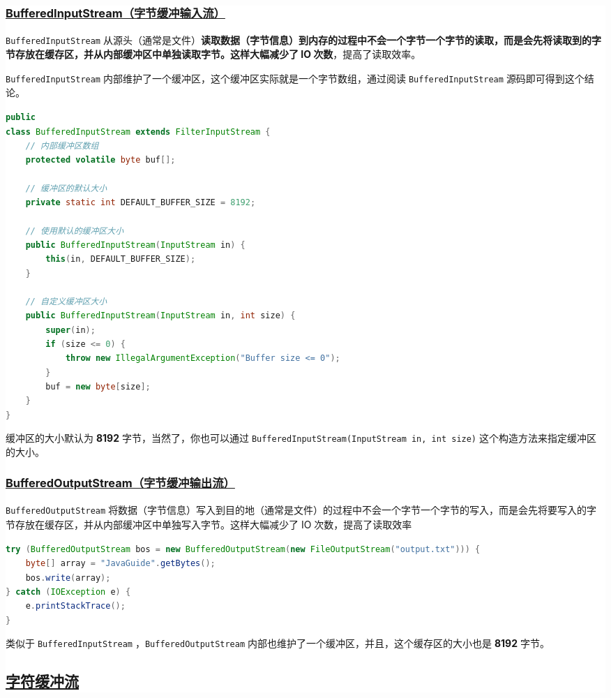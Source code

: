 ### [BufferedInputStream（字节缓冲输入流）](https://javaguide.cn/java/io/io-basis.html#bufferedinputstream-%E5%AD%97%E8%8A%82%E7%BC%93%E5%86%B2%E8%BE%93%E5%85%A5%E6%B5%81)

`BufferedInputStream` 从源头（通常是文件）**读取数据（字节信息）到内存的过程中不会一个字节一个字节的读取，而是会先将读取到的字节存放在缓存区，并从内部缓冲区中单独读取字节。这样大幅减少了 IO 次数**，提高了读取效率。

`BufferedInputStream` 内部维护了一个缓冲区，这个缓冲区实际就是一个字节数组，通过阅读 `BufferedInputStream` 源码即可得到这个结论。

```java
public
class BufferedInputStream extends FilterInputStream {
    // 内部缓冲区数组
    protected volatile byte buf[];
    
    // 缓冲区的默认大小
    private static int DEFAULT_BUFFER_SIZE = 8192;
    
    // 使用默认的缓冲区大小
    public BufferedInputStream(InputStream in) {
        this(in, DEFAULT_BUFFER_SIZE);
    }
    
    // 自定义缓冲区大小
    public BufferedInputStream(InputStream in, int size) {
        super(in);
        if (size <= 0) {
            throw new IllegalArgumentException("Buffer size <= 0");
        }
        buf = new byte[size];
    }
}
```

缓冲区的大小默认为 **8192** 字节，当然了，你也可以通过 `BufferedInputStream(InputStream in, int size)` 这个构造方法来指定缓冲区的大小。

### [BufferedOutputStream（字节缓冲输出流）](https://javaguide.cn/java/io/io-basis.html#bufferedoutputstream-%E5%AD%97%E8%8A%82%E7%BC%93%E5%86%B2%E8%BE%93%E5%87%BA%E6%B5%81)

`BufferedOutputStream` 将数据（字节信息）写入到目的地（通常是文件）的过程中不会一个字节一个字节的写入，而是会先将要写入的字节存放在缓存区，并从内部缓冲区中单独写入字节。这样大幅减少了 IO 次数，提高了读取效率

```java
try (BufferedOutputStream bos = new BufferedOutputStream(new FileOutputStream("output.txt"))) {
    byte[] array = "JavaGuide".getBytes();
    bos.write(array);
} catch (IOException e) {
    e.printStackTrace();
}
```

类似于 `BufferedInputStream` ，`BufferedOutputStream` 内部也维护了一个缓冲区，并且，这个缓存区的大小也是 **8192** 字节。

## [字符缓冲流](https://javaguide.cn/java/io/io-basis.html#%E5%AD%97%E7%AC%A6%E7%BC%93%E5%86%B2%E6%B5%81)
